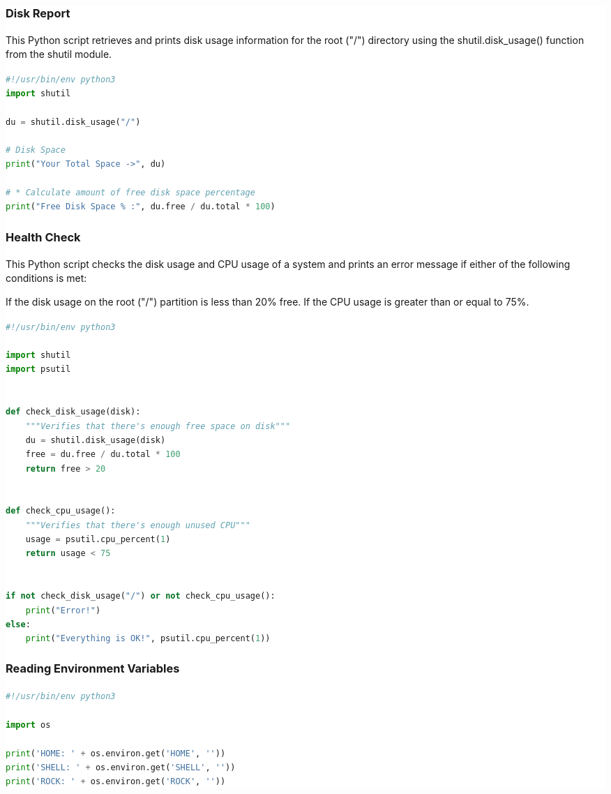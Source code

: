 ### Disk Report

This Python script retrieves and prints disk usage information for the root ("/") directory using the shutil.disk_usage() function from the shutil module.

```python
#!/usr/bin/env python3
import shutil

du = shutil.disk_usage("/")

# Disk Space
print("Your Total Space ->", du)

# * Calculate amount of free disk space percentage
print("Free Disk Space % :", du.free / du.total * 100)
```

### Health Check

This Python script checks the disk usage and CPU usage of a system and prints an error message if either of the following conditions is met:

If the disk usage on the root ("/") partition is less than 20% free.
If the CPU usage is greater than or equal to 75%.
```python
#!/usr/bin/env python3

import shutil
import psutil


def check_disk_usage(disk):
    """Verifies that there's enough free space on disk"""
    du = shutil.disk_usage(disk)
    free = du.free / du.total * 100
    return free > 20


def check_cpu_usage():
    """Verifies that there's enough unused CPU"""
    usage = psutil.cpu_percent(1)
    return usage < 75


if not check_disk_usage("/") or not check_cpu_usage():
    print("Error!")
else:
    print("Everything is OK!", psutil.cpu_percent(1))
```

### Reading Environment Variables
```python
#!/usr/bin/env python3

import os

print('HOME: ' + os.environ.get('HOME', ''))
print('SHELL: ' + os.environ.get('SHELL', ''))
print('ROCK: ' + os.environ.get('ROCK', ''))
```
